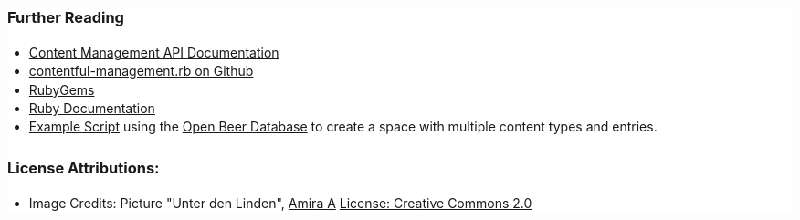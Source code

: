 ### Further Reading

* [Content Management API Documentation][0]
* [contentful-management.rb on Github][11]
* [RubyGems][12]
* [Ruby Documentation][13]
* [Example Script][9] using the [Open Beer Database][8] to create a space with multiple content types and entries.


### License Attributions:

* Image Credits: Picture "Unter den Linden", [Amira A][14] [License: Creative Commons 2.0][15]


[0]: https://www.contentful.com/developers/docs/references/content-management-api/
[1]: https://www.contentful.com/r/knowledgebase/content-modelling-basics/.
[2]: https://www.contentful.com/developers/docs/references/authentication/#getting-an-oauth-token
[3]: https://github.com/contentful/contentful-management.rb/blob/01f5b2abfd1c00888197a6f79093b7ae0baee274/README.md
[4]: https://www.contentful.com/developers/docs/references/content-management-api/#/reference/content-types
[5]: https://farm9.staticflickr.com/8144/6974761828_51c4fb1d54_z_d.jpg "Unter den Linden"
[6]: https://github.com/contentful/contentful.rb
[7]: https://www.contentful.com/developers/docs/ruby/tutorials/getting-started-with-contentful-and-ruby/
[8]: http://openbeerdb.com/
[9]: https://github.com/contentful-labs/cma_import_script
[10]: https://github.com/contentful/contentful-bootstrap.rb
[11]: https://github.com/contentful/contentful-management.rb
[12]: https://rubygems.org/gems/contentful-management
[13]: http://www.rubydoc.info/gems/contentful-management/
[14]: https://secure.flickr.com/photos/amira_a/6974761828/in/set-72157629451715908
[15]: https://creativecommons.org/licenses/by/2.0/legalcode
